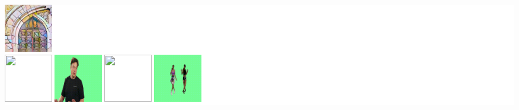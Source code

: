   <img src='logs/test_lite_fast_style_transfer_mosaic.jpg' height="80px" width="80px"> 
  <br>
  <img src='docs/resources/teslai.gif' height="80px" width="80px">
  <img src='docs/resources/tesla.gif' height="80px" width="80px">
  <img src='docs/resources/dance3i.gif' height="80px" width="80px">
  <img src='docs/resources/dance3.gif' height="80px" width="80px">  